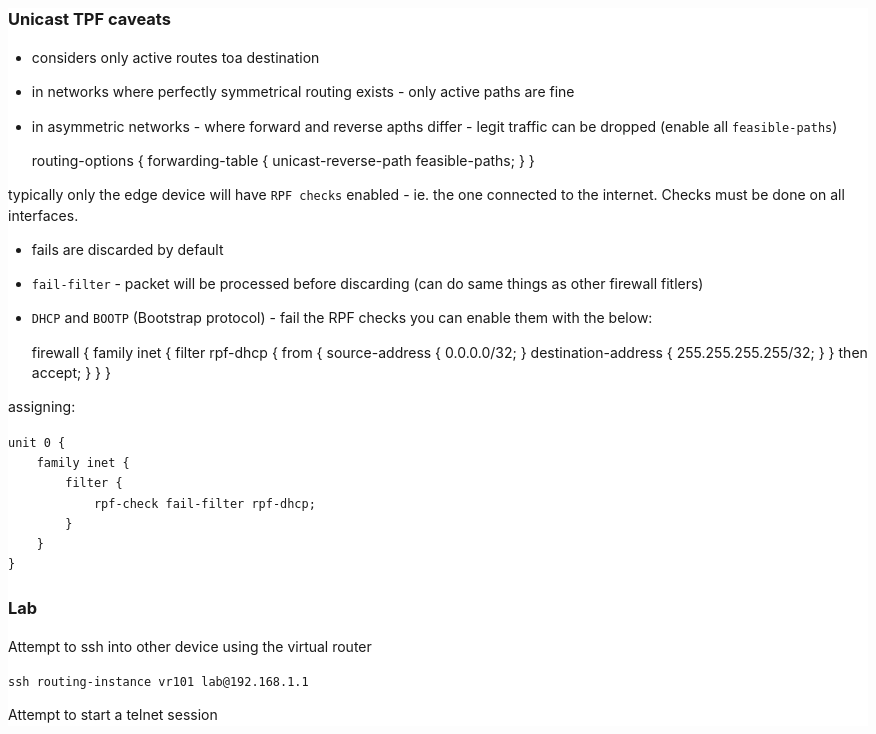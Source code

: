 ### Unicast TPF caveats

* considers only active routes toa  destination
* in networks where perfectly symmetrical routing exists - only active paths are fine
* in asymmetric networks - where forward and reverse apths differ - legit traffic can be dropped (enable all `feasible-paths`)

    routing-options {
        forwarding-table {
            unicast-reverse-path feasible-paths;
        }
    }

typically only the edge device will have `RPF checks` enabled - ie. the one connected to the internet. Checks must be done on all interfaces.

* fails are discarded by default
* `fail-filter` - packet will be processed before discarding (can do same things as other firewall fitlers)
* `DHCP` and `BOOTP` (Bootstrap protocol) - fail the RPF checks you can enable them with the below:


    firewall {
        family inet {
            filter rpf-dhcp {
                from {
                    source-address {
                        0.0.0.0/32;
                    }
                    destination-address {
                        255.255.255.255/32;
                    }
                }
                then accept;
            }
        }
    }

assigning:

    unit 0 {
        family inet {
            filter {
                rpf-check fail-filter rpf-dhcp;
            }
        }
    }

### Lab

Attempt to ssh into other device using the virtual router

    ssh routing-instance vr101 lab@192.168.1.1

Attempt to start a telnet session
